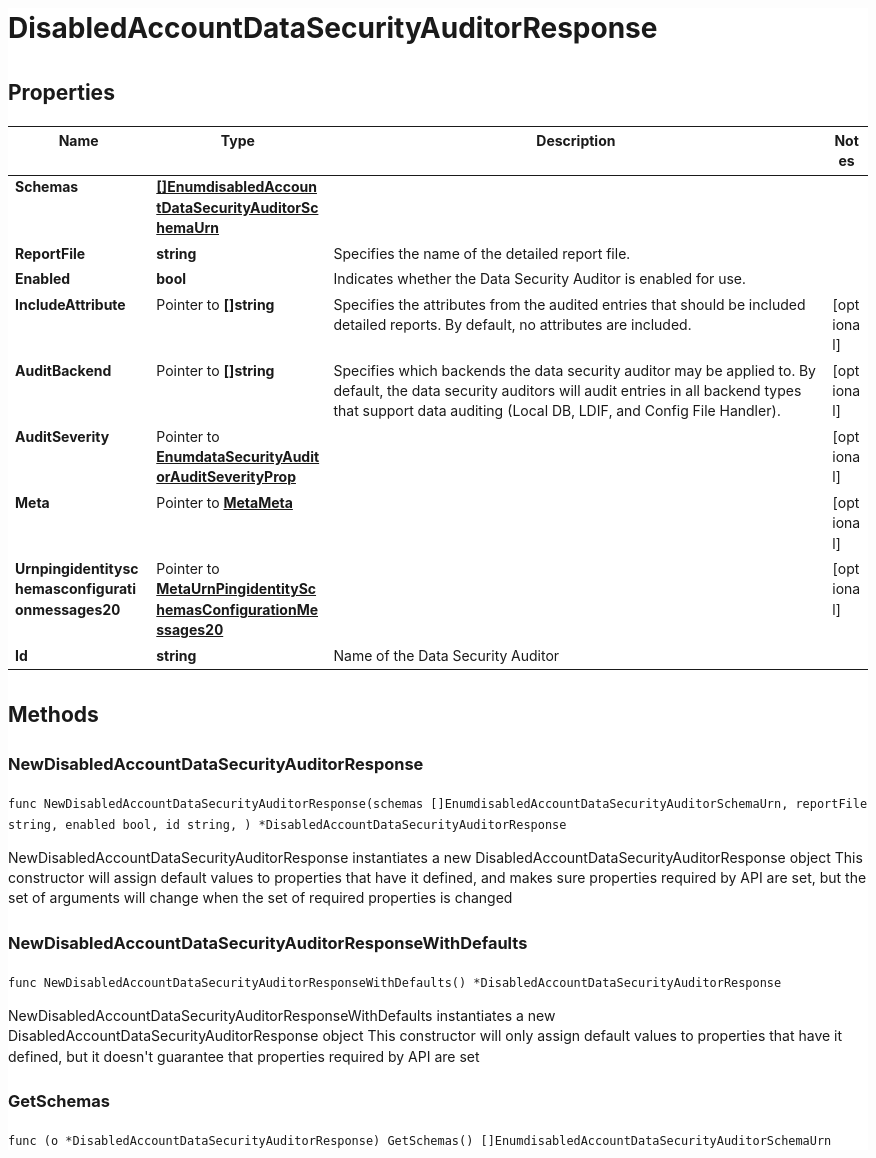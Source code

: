 # DisabledAccountDataSecurityAuditorResponse

## Properties

Name | Type | Description | Notes
------------ | ------------- | ------------- | -------------
**Schemas** | [**[]EnumdisabledAccountDataSecurityAuditorSchemaUrn**](EnumdisabledAccountDataSecurityAuditorSchemaUrn.md) |  | 
**ReportFile** | **string** | Specifies the name of the detailed report file. | 
**Enabled** | **bool** | Indicates whether the Data Security Auditor is enabled for use. | 
**IncludeAttribute** | Pointer to **[]string** | Specifies the attributes from the audited entries that should be included detailed reports. By default, no attributes are included. | [optional] 
**AuditBackend** | Pointer to **[]string** | Specifies which backends the data security auditor may be applied to. By default, the data security auditors will audit entries in all backend types that support data auditing (Local DB, LDIF, and Config File Handler). | [optional] 
**AuditSeverity** | Pointer to [**EnumdataSecurityAuditorAuditSeverityProp**](EnumdataSecurityAuditorAuditSeverityProp.md) |  | [optional] 
**Meta** | Pointer to [**MetaMeta**](MetaMeta.md) |  | [optional] 
**Urnpingidentityschemasconfigurationmessages20** | Pointer to [**MetaUrnPingidentitySchemasConfigurationMessages20**](MetaUrnPingidentitySchemasConfigurationMessages20.md) |  | [optional] 
**Id** | **string** | Name of the Data Security Auditor | 

## Methods

### NewDisabledAccountDataSecurityAuditorResponse

`func NewDisabledAccountDataSecurityAuditorResponse(schemas []EnumdisabledAccountDataSecurityAuditorSchemaUrn, reportFile string, enabled bool, id string, ) *DisabledAccountDataSecurityAuditorResponse`

NewDisabledAccountDataSecurityAuditorResponse instantiates a new DisabledAccountDataSecurityAuditorResponse object
This constructor will assign default values to properties that have it defined,
and makes sure properties required by API are set, but the set of arguments
will change when the set of required properties is changed

### NewDisabledAccountDataSecurityAuditorResponseWithDefaults

`func NewDisabledAccountDataSecurityAuditorResponseWithDefaults() *DisabledAccountDataSecurityAuditorResponse`

NewDisabledAccountDataSecurityAuditorResponseWithDefaults instantiates a new DisabledAccountDataSecurityAuditorResponse object
This constructor will only assign default values to properties that have it defined,
but it doesn't guarantee that properties required by API are set

### GetSchemas

`func (o *DisabledAccountDataSecurityAuditorResponse) GetSchemas() []EnumdisabledAccountDataSecurityAuditorSchemaUrn`
